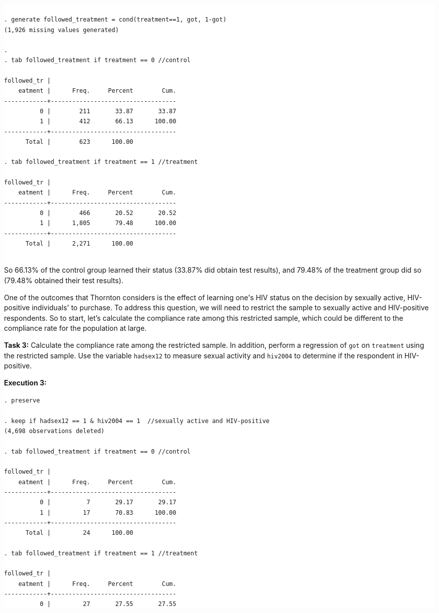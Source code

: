 ```

. generate followed_treatment = cond(treatment==1, got, 1-got)
(1,926 missing values generated)

. 
. tab followed_treatment if treatment == 0 //control 

followed_tr |
    eatment |      Freq.     Percent        Cum.
------------+-----------------------------------
          0 |        211       33.87       33.87
          1 |        412       66.13      100.00
------------+-----------------------------------
      Total |        623      100.00

. tab followed_treatment if treatment == 1 //treatment 

followed_tr |
    eatment |      Freq.     Percent        Cum.
------------+-----------------------------------
          0 |        466       20.52       20.52
          1 |      1,805       79.48      100.00
------------+-----------------------------------
      Total |      2,271      100.00


```

So 66.13% of the control group learned their status (33.87% did obtain test results), and 79.48% of the treatment group did so (79.48% obtained their test results). 

One of the outcomes that Thornton considers is the effect of learning one's HIV status on the decision by sexually active, HIV-positive individuals' to purchase.  To address this question, we will need to restrict the sample to sexually active and HIV-positive respondents.
So to start, let’s calculate the compliance rate among this restricted sample, which could be different to the compliance rate for the population at large.

__Task 3:__ Calculate the compliance rate among the restricted sample. In addition, perform a regression of `got` on `treatment` using the restricted sample. Use the variable `hadsex12` to measure sexual activity and `hiv2004` to determine if the respondent in HIV-positive. 

__Execution 3:__ 

```
. preserve 

. keep if hadsex12 == 1 & hiv2004 == 1  //sexually active and HIV-positive
(4,698 observations deleted)

. tab followed_treatment if treatment == 0 //control 

followed_tr |
    eatment |      Freq.     Percent        Cum.
------------+-----------------------------------
          0 |          7       29.17       29.17
          1 |         17       70.83      100.00
------------+-----------------------------------
      Total |         24      100.00

. tab followed_treatment if treatment == 1 //treatment 

followed_tr |
    eatment |      Freq.     Percent        Cum.
------------+-----------------------------------
          0 |         27       27.55       27.55
```